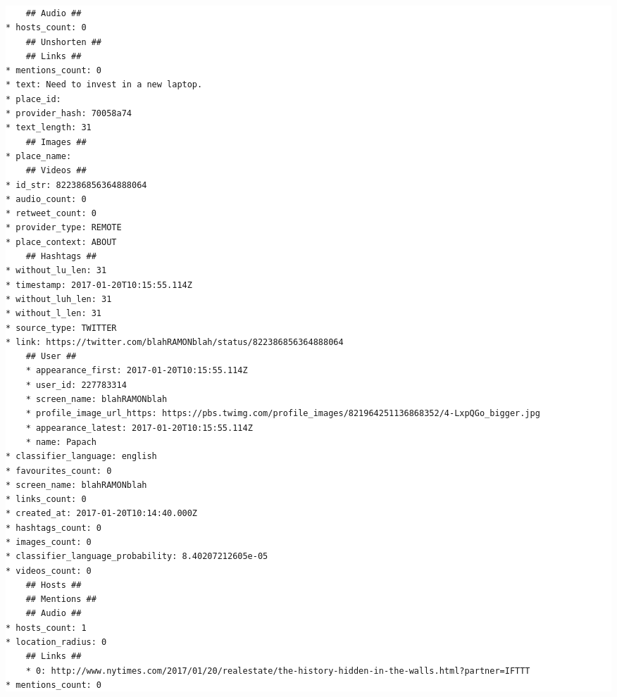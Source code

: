         ## Audio ##
    * hosts_count: 0
        ## Unshorten ##
        ## Links ##
    * mentions_count: 0
    * text: Need to invest in a new laptop.
    * place_id: 
    * provider_hash: 70058a74
    * text_length: 31
        ## Images ##
    * place_name: 
        ## Videos ##
    * id_str: 822386856364888064
    * audio_count: 0
    * retweet_count: 0
    * provider_type: REMOTE
    * place_context: ABOUT
        ## Hashtags ##
    * without_lu_len: 31
    * timestamp: 2017-01-20T10:15:55.114Z
    * without_luh_len: 31
    * without_l_len: 31
    * source_type: TWITTER
    * link: https://twitter.com/blahRAMONblah/status/822386856364888064
        ## User ##
        * appearance_first: 2017-01-20T10:15:55.114Z
        * user_id: 227783314
        * screen_name: blahRAMONblah
        * profile_image_url_https: https://pbs.twimg.com/profile_images/821964251136868352/4-LxpQGo_bigger.jpg
        * appearance_latest: 2017-01-20T10:15:55.114Z
        * name: Papach
    * classifier_language: english
    * favourites_count: 0
    * screen_name: blahRAMONblah
    * links_count: 0
    * created_at: 2017-01-20T10:14:40.000Z
    * hashtags_count: 0
    * images_count: 0
    * classifier_language_probability: 8.40207212605e-05
    * videos_count: 0
        ## Hosts ##
        ## Mentions ##
        ## Audio ##
    * hosts_count: 1
    * location_radius: 0
        ## Links ##
        * 0: http://www.nytimes.com/2017/01/20/realestate/the-history-hidden-in-the-walls.html?partner=IFTTT
    * mentions_count: 0